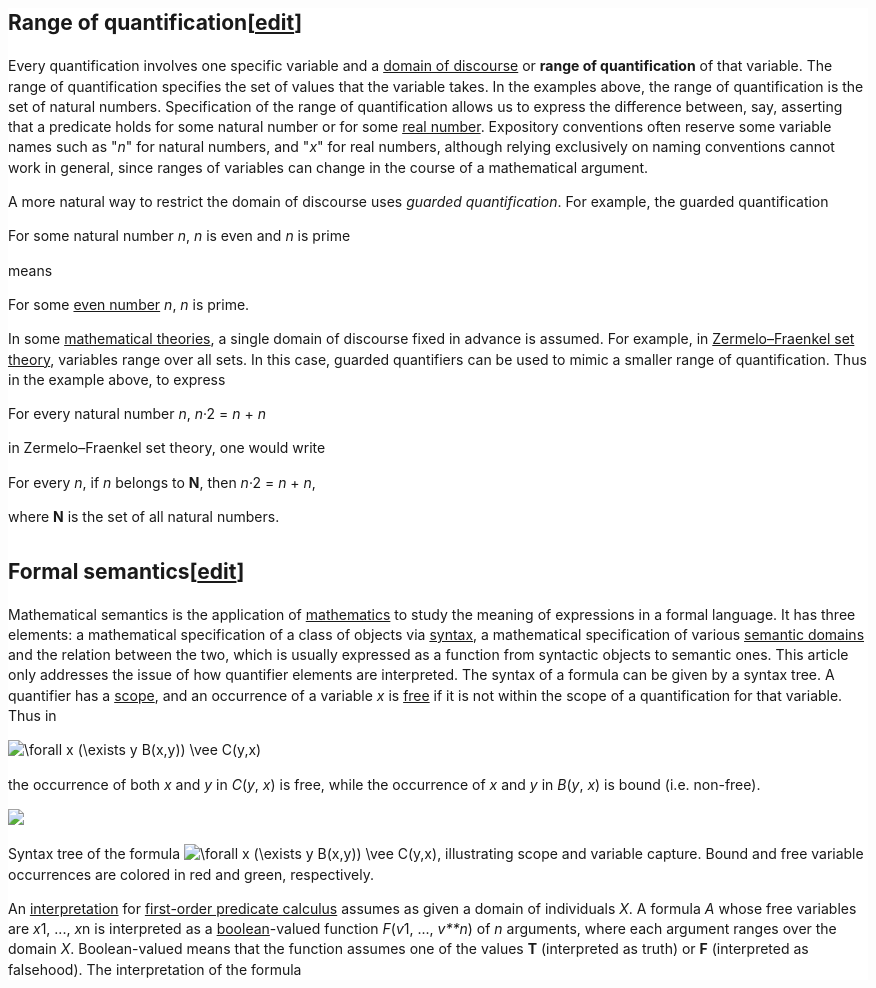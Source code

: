 ## Range of quantification\[[edit][78]\]

Every quantification involves one specific variable and a [domain of discourse][79] or __range of quantification__ of that variable. The range of quantification specifies the set of values that the variable takes. In the examples above, the range of quantification is the set of natural numbers. Specification of the range of quantification allows us to express the difference between, say, asserting that a predicate holds for some natural number or for some [real number][80]. Expository conventions often reserve some variable names such as "*n*" for natural numbers, and "*x*" for real numbers, although relying exclusively on naming conventions cannot work in general, since ranges of variables can change in the course of a mathematical argument.

A more natural way to restrict the domain of discourse uses *guarded quantification*. For example, the guarded quantification

For some natural number *n*, *n* is even and *n* is prime

means

For some [even number][81] *n*, *n* is prime.

In some [mathematical theories][82], a single domain of discourse fixed in advance is assumed. For example, in [Zermelo–Fraenkel set theory][83], variables range over all sets. In this case, guarded quantifiers can be used to mimic a smaller range of quantification. Thus in the example above, to express

For every natural number *n*, *n*·2 = *n* + *n*

in Zermelo–Fraenkel set theory, one would write

For every *n*, if *n* belongs to __N__, then *n*·2 = *n* + *n*,

where __N__ is the set of all natural numbers.

## Formal semantics\[[edit][84]\]

Mathematical semantics is the application of [mathematics][85] to study the meaning of expressions in a formal language. It has three elements: a mathematical specification of a class of objects via [syntax][86], a mathematical specification of various [semantic domains][87] and the relation between the two, which is usually expressed as a function from syntactic objects to semantic ones. This article only addresses the issue of how quantifier elements are interpreted. The syntax of a formula can be given by a syntax tree. A quantifier has a [scope][88], and an occurrence of a variable *x* is [free][89] if it is not within the scope of a quantification for that variable. Thus in

![ \forall x (\exists y  B(x,y)) \vee C(y,x) ](https://wikimedia.org/api/rest_v1/media/math/render/svg/136f694d97fb7a22d3999e94dc8f3b5b525245ae)

the occurrence of both *x* and *y* in *C*(*y*, *x*) is free, while the occurrence of *x* and *y* in *B*(*y*, *x*) is bound (i.e. non-free).

[![](https://upload.wikimedia.org/wikipedia/commons/thumb/d/d7/QuantifierScopes_svg.svg/350px-QuantifierScopes_svg.svg.png)][90]

Syntax tree of the formula ![ \forall x (\exists y  B(x,y)) \vee C(y,x) ](https://wikimedia.org/api/rest_v1/media/math/render/svg/136f694d97fb7a22d3999e94dc8f3b5b525245ae), illustrating scope and variable capture. Bound and free variable occurrences are colored in red and green, respectively.

An [interpretation][91] for [first-order predicate calculus][92] assumes as given a domain of individuals *X*. A formula *A* whose free variables are *x*1, ..., *x*n is interpreted as a [boolean][93]\-valued function *F*(*v*1, ..., *v**n*) of *n* arguments, where each argument ranges over the domain *X*. Boolean-valued means that the function assumes one of the values __T__ (interpreted as truth) or __F__ (interpreted as falsehood). The interpretation of the formula


[1]: https://en.wikipedia.org/wiki/Mathematical_logic "Mathematical logic"
[2]: https://en.wikipedia.org/wiki/Domain_of_discourse "Domain of discourse"
[3]: https://en.wikipedia.org/wiki/Open_formula "Open formula"
[4]: https://en.wikipedia.org/wiki/Universal_quantifier "Universal quantifier"
[5]: https://en.wikipedia.org/wiki/First_order_logic "First order logic"
[6]: https://en.wikipedia.org/wiki/Existential_quantifier "Existential quantifier"
[7]: https://en.wikipedia.org/wiki/Scope_(logic) "Scope (logic)"
[8]: https://en.wikipedia.org/wiki/Free_variables_and_bound_variables "Free variables and bound variables"
[9]: https://en.wikipedia.org/wiki/Subformula "Subformula"
[10]: https://en.wikipedia.org/wiki/Dual_(mathematics) "Dual (mathematics)"
[11]: https://en.wikipedia.org/wiki/Negation "Negation"
[12]: https://en.wikipedia.org/wiki/Second_order_logic "Second order logic"
[13]: https://en.wikipedia.org/wiki/Higher_order_logic "Higher order logic"
[14]: https://en.wikipedia.org/wiki/Andrzej_Mostowski "Andrzej Mostowski"
[15]: https://en.wikipedia.org/wiki/Per_Lindstr%C3%B6m "Per Lindström"
[16]: https://en.wikipedia.org/wiki/Natural_language "Natural language"
[17]: https://en.wikipedia.org/wiki/Generalized_quantifier "Generalized quantifier"
[18]: https://en.wikipedia.org/w/index.php?title=Quantifier_(logic)&action=edit&section=1 "Edit section: Relations to logical conjunction and disjunction"
[19]: https://en.wikipedia.org/wiki/Logical_conjunction "Logical conjunction"
[20]: https://en.wikipedia.org/wiki/Monadic_predicate_calculus "Monadic predicate calculus"
[21]: https://en.wikipedia.org/wiki/Existential_quantification "Existential quantification"
[22]: https://en.wikipedia.org/wiki/Logical_disjunction "Logical disjunction"
[23]: https://en.wikipedia.org/w/index.php?title=Quantifier_(logic)&action=edit&section=2 "Edit section: Infinite domain of discourse"
[24]: https://en.wikipedia.org/wiki/Logical_conjunction "Logical conjunction"
[25]: https://en.wikipedia.org/wiki/Formal_language "Formal language"
[26]: https://en.wikipedia.org/wiki/Syntax_(logic) "Syntax (logic)"
[27]: https://en.wikipedia.org/wiki/Finite_set "Finite set"
[28]: https://en.wikipedia.org/wiki/Algorithm "Algorithm"
[29]: https://en.wikipedia.org/wiki/Irrational_number "Irrational number"
[30]: https://en.wikipedia.org/wiki/Natural_number "Natural number"
[31]: https://en.wikipedia.org/wiki/Disjunction_(logic) "Disjunction (logic)"
[32]: https://en.wikipedia.org/wiki/Natural_number "Natural number"
[33]: https://en.wikipedia.org/w/index.php?title=Quantifier_(logic)&action=edit&section=3 "Edit section: Algebraic approaches to quantification"
[34]: https://en.wikipedia.org/wiki/Abstract_algebra "Abstract algebra"
[35]: https://en.wikipedia.org/wiki/Model_theory "Model theory"
[36]: https://en.wikipedia.org/wiki/Formal_language "Formal language"
[37]: https://en.wikipedia.org/wiki/Wikipedia:Please_clarify "Wikipedia:Please clarify"
[38]: https://en.wikipedia.org/wiki/Relation_algebra "Relation algebra"
[39]: https://en.wikipedia.org/wiki/Augustus_De_Morgan "Augustus De Morgan"
[40]: https://en.wikipedia.org/wiki/Charles_Sanders_Peirce "Charles Sanders Peirce"
[41]: https://en.wikipedia.org/wiki/Ernst_Schr%C3%B6der_(mathematician) "Ernst Schröder (mathematician)"
[42]: https://en.wikipedia.org/wiki/Alfred_Tarski "Alfred Tarski"
[43]: https://en.wikipedia.org/wiki/Axiomatic_set_theory "Axiomatic set theory"
[44]: https://en.wikipedia.org/wiki/ZFC "ZFC"
[45]: https://en.wikipedia.org/wiki/Peano_arithmetic "Peano arithmetic"
[46]: https://en.wikipedia.org/wiki/Cylindric_algebra "Cylindric algebra"
[47]: https://en.wikipedia.org/wiki/Alfred_Tarski "Alfred Tarski"
[48]: https://en.wikipedia.org/wiki/Leon_Henkin "Leon Henkin"
[49]: https://en.wikipedia.org/wiki/Polyadic_algebra "Polyadic algebra"
[50]: https://en.wikipedia.org/wiki/Paul_Halmos "Paul Halmos"
[51]: https://en.wikipedia.org/w/index.php?title=Quantifier_(logic)&action=edit&section=4 "Edit section: Notation"
[52]: https://en.wikipedia.org/wiki/%E2%88%80 "∀"
[53]: https://en.wikipedia.org/wiki/A "A"
[54]: https://en.wikipedia.org/wiki/%E2%88%83 "∃"
[55]: https://en.wikipedia.org/wiki/E "E"
[56]: https://en.wikipedia.org/wiki/Quantifier_(logic)#cite_note-1
[57]: https://en.wikipedia.org/wiki/Quantifier_(logic)#cite_note-2
[58]: https://en.wikipedia.org/wiki/Predicate_(mathematical_logic) "Predicate (mathematical logic)"
[59]: https://en.wikipedia.org/wiki/Inclusive_or "Inclusive or"
[60]: https://en.wikipedia.org/wiki/Quantifier_(logic)#cite_note-3
[61]: https://en.wikipedia.org/wiki/Quantifier_(logic)#cite_note-4
[62]: https://en.wikipedia.org/wiki/Quantifier_(logic)#cite_note-5
[63]: https://en.wikipedia.org/wiki/Wikipedia:Citation_needed "Wikipedia:Citation needed"
[64]: https://en.wikipedia.org/wiki/Zermelo%E2%80%93Fraenkel_set_theory "Zermelo–Fraenkel set theory"
[65]: https://en.wikipedia.org/wiki/Type_system "Type system"
[66]: https://en.wikipedia.org/wiki/Computer_programming "Computer programming"
[67]: https://en.wikipedia.org/wiki/Type_(type_theory) "Type (type theory)"
[68]: https://en.wikipedia.org/wiki/Uniqueness_quantification "Uniqueness quantification"
[69]: https://en.wikipedia.org/wiki/Pronoun "Pronoun"
[70]: https://en.wikipedia.org/w/index.php?title=Quantifier_(logic)&action=edit&section=5 "Edit section: Order of quantifiers (nesting)"
[71]: https://en.wikipedia.org/wiki/Mathematical_analysis "Mathematical analysis"
[72]: https://en.wikipedia.org/wiki/Uniform_continuity "Uniform continuity"
[73]: https://en.wikipedia.org/wiki/Continuous_function "Continuous function"
[74]: https://en.wikipedia.org/wiki/Real_numbers "Real numbers"
[75]: https://en.wikipedia.org/wiki/Quantifier_rank "Quantifier rank"
[76]: https://en.wikipedia.org/w/index.php?title=Quantifier_(logic)&action=edit&section=6 "Edit section: Equivalent expressions"
[77]: https://en.wikipedia.org/wiki/Bounded_quantifier "Bounded quantifier"
[78]: https://en.wikipedia.org/w/index.php?title=Quantifier_(logic)&action=edit&section=7 "Edit section: Range of quantification"
[79]: https://en.wikipedia.org/wiki/Domain_of_discourse "Domain of discourse"
[80]: https://en.wikipedia.org/wiki/Real_number "Real number"
[81]: https://en.wikipedia.org/wiki/Even_number "Even number"
[82]: https://en.wikipedia.org/wiki/Mathematical_theory "Mathematical theory"
[83]: https://en.wikipedia.org/wiki/Zermelo%E2%80%93Fraenkel_set_theory "Zermelo–Fraenkel set theory"
[84]: https://en.wikipedia.org/w/index.php?title=Quantifier_(logic)&action=edit&section=8 "Edit section: Formal semantics"
[85]: https://en.wikipedia.org/wiki/Mathematics "Mathematics"
[86]: https://en.wikipedia.org/wiki/Syntax_(logic) "Syntax (logic)"
[87]: https://en.wikipedia.org/wiki/Semantic_domain "Semantic domain"
[88]: https://en.wikipedia.org/wiki/Scope_(logic) "Scope (logic)"
[89]: https://en.wikipedia.org/wiki/Free_variable "Free variable"
[90]: https://en.wikipedia.org/wiki/File:QuantifierScopes_svg.svg
[91]: https://en.wikipedia.org/wiki/Interpretation_(logic) "Interpretation (logic)"
[92]: https://en.wikipedia.org/wiki/First-order_predicate_calculus "First-order predicate calculus"
[93]: https://en.wikipedia.org/wiki/Boolean_function "Boolean function"
[94]: https://en.wikipedia.org/wiki/Uniqueness_quantification "Uniqueness quantification"
[95]: https://en.wikipedia.org/wiki/Closure_operator "Closure operator"
[96]: https://en.wikipedia.org/wiki/Quantifier_(logic)#cite_note-6
[97]: https://en.wikipedia.org/wiki/Open_formula "Open formula"
[98]: https://en.wikipedia.org/wiki/Fermat%27s_Last_Theorem "Fermat's Last Theorem"
[99]: https://en.wikipedia.org/wiki/Commutativity "Commutativity"
[100]: https://en.wikipedia.org/w/index.php?title=Quantifier_(logic)&action=edit&section=9 "Edit section: Paucal, multal and other degree quantifiers"
[101]: https://en.wikipedia.org/wiki/Probability_measure "Probability measure"
[102]: https://en.wikipedia.org/wiki/Wikipedia:Citation_needed "Wikipedia:Citation needed"
[103]: https://en.wikipedia.org/w/index.php?title=Quantifier_(logic)&action=edit&section=10 "Edit section: Other quantifiers"
[104]: https://en.wikipedia.org/wiki/Quantifier_(logic)#cite_note-7
[105]: https://en.wikipedia.org/wiki/Section_sign "Section sign"
[106]: https://en.wikipedia.org/wiki/Set-builder_notation "Set-builder notation"
[107]: https://en.wikipedia.org/wiki/Quantifier_(logic)#cite_note-8
[108]: https://en.wikipedia.org/wiki/Almost_all "Almost all"
[109]: https://en.wikipedia.org/w/index.php?title=Quantifier_(logic)&action=edit&section=11 "Edit section: History"
[110]: https://en.wikipedia.org/wiki/Term_logic "Term logic"
[111]: https://en.wikipedia.org/wiki/Alethic_modalities "Alethic modalities"
[112]: https://en.wikipedia.org/wiki/George_Bentham "George Bentham"
[113]: https://en.wikipedia.org/wiki/Quantifier_(logic)#cite_note-9
[114]: https://en.wikipedia.org/wiki/File:De_Morgan_Augustus.jpg
[115]: https://en.wikipedia.org/wiki/Sir_William_Hamilton,_9th_Baronet "Sir William Hamilton, 9th Baronet"
[116]: https://en.wikipedia.org/wiki/Augustus_De_Morgan "Augustus De Morgan"
[117]: https://en.wikipedia.org/wiki/Quantifier_(logic)#cite_note-10
[118]: https://en.wikipedia.org/wiki/Gottlob_Frege "Gottlob Frege"
[119]: https://en.wikipedia.org/wiki/Begriffsschrift "Begriffsschrift"
[120]: https://en.wikipedia.org/wiki/Domain_of_discourse "Domain of discourse"
[121]: https://en.wikipedia.org/wiki/Predicate_(mathematical_logic) "Predicate (mathematical logic)"
[122]: https://en.wikipedia.org/wiki/Contraposition "Contraposition"
[123]: https://en.wikipedia.org/wiki/Bertrand_Russell "Bertrand Russell"
[124]: https://en.wikipedia.org/wiki/Charles_Sanders_Peirce "Charles Sanders Peirce"
[125]: https://en.wikipedia.org/w/index.php?title=Oscar_Howard_Mitchell&action=edit&redlink=1 "Oscar Howard Mitchell (page does not exist)"
[126]: https://en.wikipedia.org/wiki/Bound_variable "Bound variable"
[127]: https://en.wikipedia.org/wiki/Ernst_Schr%C3%B6der_(mathematician) "Ernst Schröder (mathematician)"
[128]: https://en.wikipedia.org/wiki/Leopold_Loewenheim "Leopold Loewenheim"
[129]: https://en.wikipedia.org/wiki/Thoralf_Skolem "Thoralf Skolem"
[130]: https://en.wikipedia.org/wiki/Kurt_G%C3%B6del "Kurt Gödel"
[131]: https://en.wikipedia.org/wiki/G%C3%B6del%27s_completeness_theorem "Gödel's completeness theorem"
[132]: https://en.wikipedia.org/wiki/First-order_logic "First-order logic"
[133]: https://en.wikipedia.org/wiki/G%C3%B6del%27s_incompleteness_theorem "Gödel's incompleteness theorem"
[134]: https://en.wikipedia.org/wiki/Peano_arithmetic "Peano arithmetic"
[135]: https://en.wikipedia.org/wiki/William_Ernest_Johnson "William Ernest Johnson"
[136]: https://en.wikipedia.org/wiki/Giuseppe_Peano "Giuseppe Peano"
[137]: https://en.wikipedia.org/wiki/Principia_Mathematica "Principia Mathematica"
[138]: https://en.wikipedia.org/wiki/Alfred_North_Whitehead "Alfred North Whitehead"
[139]: https://en.wikipedia.org/wiki/Bertrand_Russell "Bertrand Russell"
[140]: https://en.wikipedia.org/wiki/Willard_Van_Orman_Quine "Willard Van Orman Quine"
[141]: https://en.wikipedia.org/wiki/Alonzo_Church "Alonzo Church"
[142]: https://en.wikipedia.org/wiki/Gentzen "Gentzen"
[143]: https://en.wikipedia.org/wiki/Existential_graph "Existential graph"
[144]: https://en.wikipedia.org/w/index.php?title=Heterogeneous_reasoning&action=edit&redlink=1 "Heterogeneous reasoning (page does not exist)"
[145]: https://en.wikipedia.org/wiki/Logical_graph "Logical graph"
[146]: https://en.wikipedia.org/w/index.php?title=Quantifier_(logic)&action=edit&section=12 "Edit section: See also"
[147]: https://en.wikipedia.org/wiki/Absolute_generality "Absolute generality"
[148]: https://en.wikipedia.org/wiki/Almost_all "Almost all"
[149]: https://en.wikipedia.org/wiki/Branching_quantifier "Branching quantifier"
[150]: https://en.wikipedia.org/wiki/Conditional_quantifier "Conditional quantifier"
[151]: https://en.wikipedia.org/wiki/Counting_quantification "Counting quantification"
[152]: https://en.wikipedia.org/wiki/Eventually_(mathematics) "Eventually (mathematics)"
[153]: https://en.wikipedia.org/wiki/Generalized_quantifier "Generalized quantifier"
[154]: https://en.wikipedia.org/wiki/Noun_phrases "Noun phrases"
[155]: https://en.wikipedia.org/wiki/Lindstr%C3%B6m_quantifier "Lindström quantifier"
[156]: https://en.wikipedia.org/wiki/Quantifier_elimination "Quantifier elimination"
[157]: https://en.wikipedia.org/wiki/Quantifier_shift "Quantifier shift"
[158]: https://en.wikipedia.org/w/index.php?title=Quantifier_(logic)&action=edit&section=13 "Edit section: References"
[159]: https://en.wikipedia.org/wiki/Quantifier_(logic)#cite_ref-1 "Jump up"
[160]: https://www.csm.ornl.gov/~sheldon/ds/sec1.6.html
[161]: https://en.wikipedia.org/wiki/Quantifier_(logic)#cite_ref-2 "Jump up"
[162]: https://www.whitman.edu/mathematics/higher_math_online/section01.02.html
[163]: https://en.wikipedia.org/wiki/Quantifier_(logic)#cite_ref-3 "Jump up"
[164]: https://en.wikipedia.org/wiki/ISBN_(identifier) "ISBN (identifier)"
[165]: https://en.wikipedia.org/wiki/Special:BookSources/0-444-88074-7 "Special:BookSources/0-444-88074-7"
[166]: https://en.wikipedia.org/wiki/Quantifier_(logic)#cite_ref-4 "Jump up"
[167]: https://en.wikipedia.org/wiki/ISBN_(identifier) "ISBN (identifier)"
[168]: https://en.wikipedia.org/wiki/Special:BookSources/0-201-02988-X "Special:BookSources/0-201-02988-X"
[169]: https://en.wikipedia.org/wiki/Quantifier_(logic)#cite_ref-5 "Jump up"
[170]: https://en.wikipedia.org/wiki/ISBN_(identifier) "ISBN (identifier)"
[171]: https://en.wikipedia.org/wiki/Special:BookSources/3540058192 "Special:BookSources/3540058192"
[172]: https://en.wikipedia.org/wiki/ISSN_(identifier) "ISSN (identifier)"
[173]: https://www.worldcat.org/issn/1431-4657
[174]: https://en.wikipedia.org/wiki/Quantifier_(logic)#cite_ref-6 "Jump up"
[175]: https://en.wikipedia.org/wiki/Quantifier_(logic)#Order_of_quantifiers_(nesting)
[176]: https://en.wikipedia.org/wiki/Quantifier_(logic)#cite_ref-7 "Jump up"
[177]: https://en.wikipedia.org/wiki/E._C._R._Hehner "E. C. R. Hehner"
[178]: http://www.cs.utoronto.ca/~hehner/aPToP
[179]: https://en.wikipedia.org/wiki/Quantifier_(logic)#cite_ref-8 "Jump up"
[180]: https://en.wikipedia.org/wiki/Summation "Summation"
[181]: https://en.wikipedia.org/wiki/Quantifier_(logic)#cite_ref-9 "Jump up"
[182]: https://en.wikipedia.org/wiki/ISBN_(identifier) "ISBN (identifier)"
[183]: https://en.wikipedia.org/wiki/Special:BookSources/1-85506-029-9 "Special:BookSources/1-85506-029-9"
[184]: https://en.wikipedia.org/wiki/Quantifier_(logic)#cite_ref-10 "Jump up"
[185]: https://books.google.com/books?id=PrYUDAAAQBAJ&pg=PA34
[186]: https://en.wikipedia.org/wiki/ISBN_(identifier) "ISBN (identifier)"
[187]: https://en.wikipedia.org/wiki/Special:BookSources/978-0-19-929125-0 "Special:BookSources/978-0-19-929125-0"
[188]: https://en.wikipedia.org/w/index.php?title=Quantifier_(logic)&action=edit&section=14 "Edit section: Bibliography"
[189]: https://en.wikipedia.org/wiki/Jon_Barwise "Jon Barwise"
[190]: https://en.wikipedia.org/wiki/John_Etchemendy "John Etchemendy"
[191]: https://en.wikipedia.org/wiki/First-order_logic "First-order logic"
[192]: https://en.wikipedia.org/wiki/Gottlob_Frege "Gottlob Frege"
[193]: https://en.wikipedia.org/wiki/Begriffsschrift "Begriffsschrift"
[194]: https://en.wikipedia.org/wiki/Jean_van_Heijenoort "Jean van Heijenoort"
[195]: https://en.wikipedia.org/wiki/David_Hilbert "David Hilbert"
[196]: https://en.wikipedia.org/wiki/Wilhelm_Ackermann "Wilhelm Ackermann"
[197]: https://en.wikipedia.org/wiki/Principles_of_Mathematical_Logic "Principles of Mathematical Logic"
[198]: https://en.wikipedia.org/wiki/First-order_logic "First-order logic"
[199]: https://en.wikipedia.org/wiki/Charles_Sanders_Peirce "Charles Sanders Peirce"
[200]: https://en.wikipedia.org/wiki/Hans_Reichenbach "Hans Reichenbach"
[201]: https://en.wikipedia.org/wiki/ISBN_(identifier) "ISBN (identifier)"
[202]: https://en.wikipedia.org/wiki/Special:BookSources/0-521-83182-2 "Special:BookSources/0-521-83182-2"
[203]: https://en.wikipedia.org/w/index.php?title=Quantifier_(logic)&action=edit&section=15 "Edit section: External links"
[204]: https://www.encyclopediaofmath.org/index.php?title=Quantifier
[205]: https://en.wikipedia.org/wiki/Encyclopedia_of_Mathematics "Encyclopedia of Mathematics"
[206]: https://en.wikipedia.org/wiki/European_Mathematical_Society "European Mathematical Society"
[207]: https://web.archive.org/web/20000301144835/http://www.math.hawaii.edu/~ramsey/Logic/ForAll.html
[208]: http://www.math.hawaii.edu/~ramsey/Logic/ForAll.html
[209]: https://en.wikipedia.org/wiki/University_of_Hawaii_at_Manoa "University of Hawaii at Manoa"
[210]: https://en.wikipedia.org/wiki/Stanford_Encyclopedia_of_Philosophy "Stanford Encyclopedia of Philosophy"
[211]: http://plato.stanford.edu/entries/logic-classical/
[212]: http://plato.stanford.edu/entries/generalized-quantifiers/
[213]: http://www.stanford.edu/group/nasslli/courses/peters-wes/PWbookdraft2-3.pdf